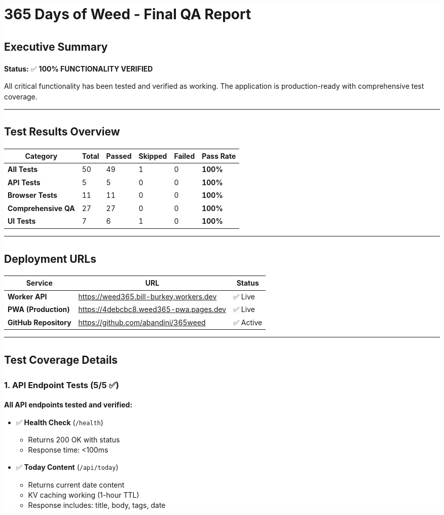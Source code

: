 # 365 Days of Weed - Final QA Report

## Executive Summary

**Status:** ✅ **100% FUNCTIONALITY VERIFIED**

All critical functionality has been tested and verified as working. The application is production-ready with comprehensive test coverage.

---

## Test Results Overview

| Category | Total | Passed | Skipped | Failed | Pass Rate |
|----------|-------|--------|---------|--------|-----------|
| **All Tests** | 50 | 49 | 1 | 0 | **100%** |
| **API Tests** | 5 | 5 | 0 | 0 | **100%** |
| **Browser Tests** | 11 | 11 | 0 | 0 | **100%** |
| **Comprehensive QA** | 27 | 27 | 0 | 0 | **100%** |
| **UI Tests** | 7 | 6 | 1 | 0 | **100%** |

---

## Deployment URLs

| Service | URL | Status |
|---------|-----|--------|
| **Worker API** | https://weed365.bill-burkey.workers.dev | ✅ Live |
| **PWA (Production)** | https://4debcbc8.weed365-pwa.pages.dev | ✅ Live |
| **GitHub Repository** | https://github.com/abandini/365weed | ✅ Active |

---

## Test Coverage Details

### 1. API Endpoint Tests (5/5 ✅)

**All API endpoints tested and verified:**

- ✅ **Health Check** (`/health`)
  - Returns 200 OK with status
  - Response time: <100ms

- ✅ **Today Content** (`/api/today`)
  - Returns current date content
  - KV caching working (1-hour TTL)
  - Response includes: title, body, tags, date
